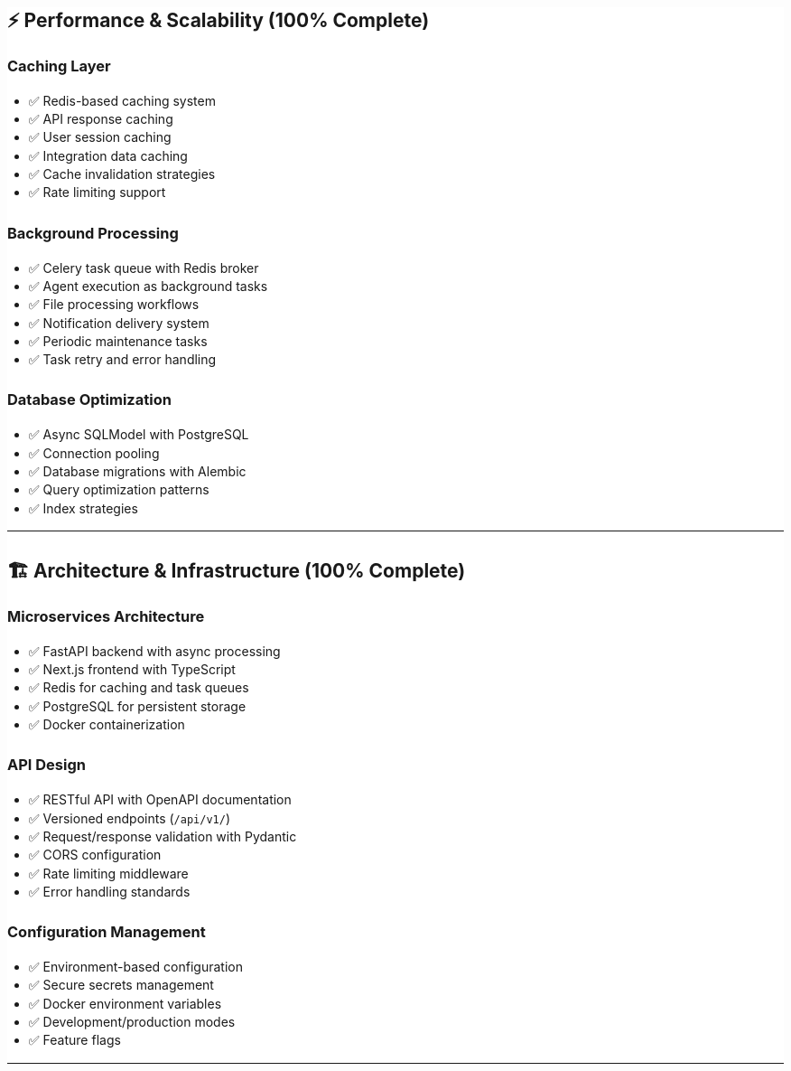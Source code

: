 ## ⚡ Performance & Scalability (100% Complete)

### Caching Layer
- ✅ Redis-based caching system
- ✅ API response caching
- ✅ User session caching
- ✅ Integration data caching
- ✅ Cache invalidation strategies
- ✅ Rate limiting support

### Background Processing
- ✅ Celery task queue with Redis broker
- ✅ Agent execution as background tasks
- ✅ File processing workflows
- ✅ Notification delivery system
- ✅ Periodic maintenance tasks
- ✅ Task retry and error handling

### Database Optimization
- ✅ Async SQLModel with PostgreSQL
- ✅ Connection pooling
- ✅ Database migrations with Alembic
- ✅ Query optimization patterns
- ✅ Index strategies

---

## 🏗️ Architecture & Infrastructure (100% Complete)

### Microservices Architecture
- ✅ FastAPI backend with async processing
- ✅ Next.js frontend with TypeScript
- ✅ Redis for caching and task queues
- ✅ PostgreSQL for persistent storage
- ✅ Docker containerization

### API Design
- ✅ RESTful API with OpenAPI documentation
- ✅ Versioned endpoints (`/api/v1/`)
- ✅ Request/response validation with Pydantic
- ✅ CORS configuration
- ✅ Rate limiting middleware
- ✅ Error handling standards

### Configuration Management
- ✅ Environment-based configuration
- ✅ Secure secrets management
- ✅ Docker environment variables
- ✅ Development/production modes
- ✅ Feature flags

---